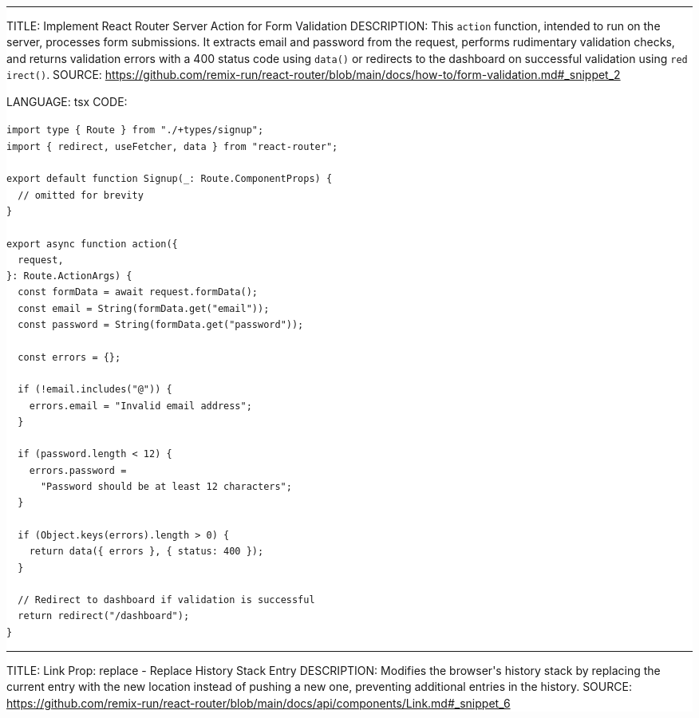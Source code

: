 ----------------------------------------

TITLE: Implement React Router Server Action for Form Validation
DESCRIPTION: This `action` function, intended to run on the server, processes form submissions. It extracts email and password from the request, performs rudimentary validation checks, and returns validation errors with a 400 status code using `data()` or redirects to the dashboard on successful validation using `redirect()`.
SOURCE: https://github.com/remix-run/react-router/blob/main/docs/how-to/form-validation.md#_snippet_2

LANGUAGE: tsx
CODE:
```
import type { Route } from "./+types/signup";
import { redirect, useFetcher, data } from "react-router";

export default function Signup(_: Route.ComponentProps) {
  // omitted for brevity
}

export async function action({
  request,
}: Route.ActionArgs) {
  const formData = await request.formData();
  const email = String(formData.get("email"));
  const password = String(formData.get("password"));

  const errors = {};

  if (!email.includes("@")) {
    errors.email = "Invalid email address";
  }

  if (password.length < 12) {
    errors.password =
      "Password should be at least 12 characters";
  }

  if (Object.keys(errors).length > 0) {
    return data({ errors }, { status: 400 });
  }

  // Redirect to dashboard if validation is successful
  return redirect("/dashboard");
}
```

----------------------------------------

TITLE: Link Prop: replace - Replace History Stack Entry
DESCRIPTION: Modifies the browser's history stack by replacing the current entry with the new location instead of pushing a new one, preventing additional entries in the history.
SOURCE: https://github.com/remix-run/react-router/blob/main/docs/api/components/Link.md#_snippet_6

